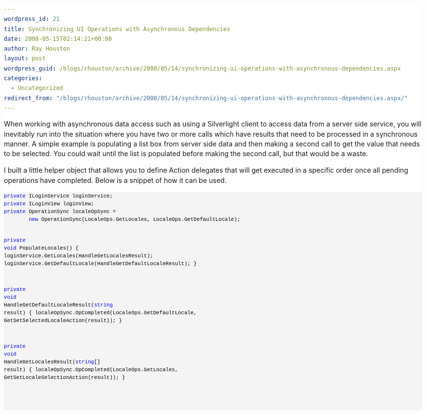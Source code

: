 ```yaml
---
wordpress_id: 21
title: Synchronizing UI Operations with Asynchronous Dependencies
date: 2008-05-15T02:14:21+00:00
author: Ray Houston
layout: post
wordpress_guid: /blogs/rhouston/archive/2008/05/14/synchronizing-ui-operations-with-asynchronous-dependencies.aspx
categories:
  - Uncategorized
redirect_from: "/blogs/rhouston/archive/2008/05/14/synchronizing-ui-operations-with-asynchronous-dependencies.aspx/"
---
```

When working with asynchronous data access such as using a Silverlight client to access data from a server side service, you will inevitably run into the situation where you have two or more calls which have results that need to be processed in a synchronous manner. A simple example is populating a list box from server side data and then making a second call to get the value that needs to be selected. You could wait until the list is populated before making the second call, but that would be a waste.

I built a little helper object that allows you to define Action delegates that will get executed in a specific order once all pending operations have completed. Below is a snippet of how it can be used.

<div>
  <pre style="padding-right: 0px;padding-left: 0px;font-size: 8pt;padding-bottom: 0px;margin: 0em;overflow: visible;width: 100%;color: black;border-top-style: none;line-height: 12pt;padding-top: 0px;font-family: consolas, 'Courier New', courier, monospace;border-right-style: none;border-left-style: none;background-color: #f4f4f4;border-bottom-style: none"><span style="color: #0000ff">private</span> ILoginService loginService;
<span style="color: #0000ff">private</span> ILoginView loginView;
<span style="color: #0000ff">private</span> OperationSync localeOpSync = 
        <span style="color: #0000ff">new</span> OperationSync(LocaleOps.GetLocales, LocaleOps.GetDefaultLocale);

<span style="color: #0000ff">private</span> <span style="color: #0000ff">void</span> PopulateLocales()
{
    loginService.GetLocales(HandleGetLocalesResult);
    loginService.GetDefaultLocale(HandleGetDefaultLocaleResult);
}

<span style="color: #0000ff">private</span> <span style="color: #0000ff">void</span> HandleGetDefaultLocaleResult(<span style="color: #0000ff">string</span> result)
{
    localeOpSync.OpCompleted(LocaleOps.GetDefaultLocale, GetSetSelectedLocaleAction(result));
}

<span style="color: #0000ff">private</span> <span style="color: #0000ff">void</span> HandleGetLocalesResult(<span style="color: #0000ff">string</span>[] result)
{
    localeOpSync.OpCompleted(LocaleOps.GetLocales, GetSetLocaleSelectionAction(result));
}
